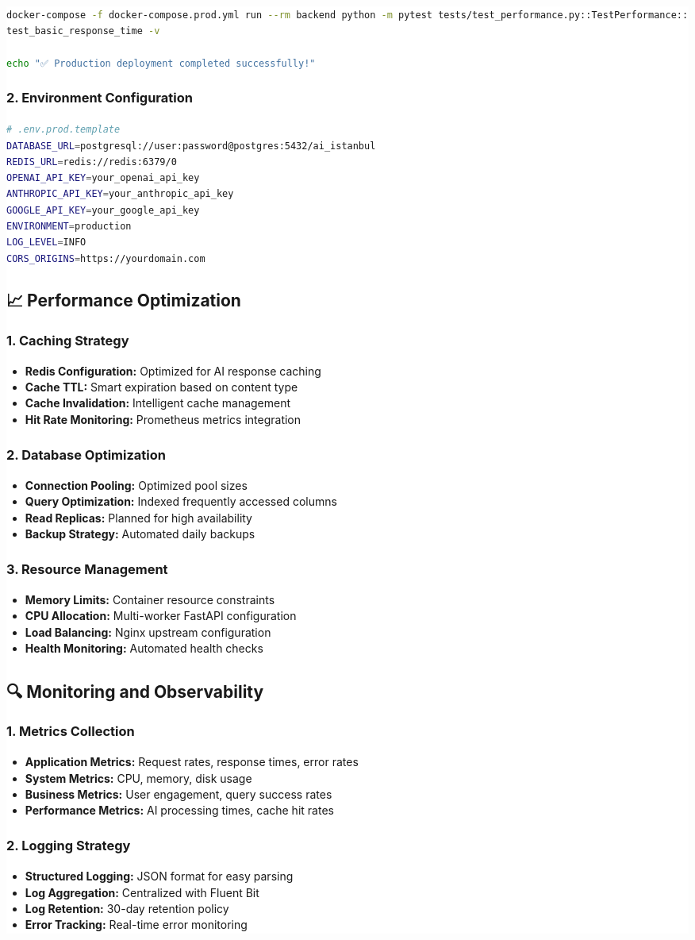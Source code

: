 ```bash
docker-compose -f docker-compose.prod.yml run --rm backend python -m pytest tests/test_performance.py::TestPerformance::test_basic_response_time -v

echo "✅ Production deployment completed successfully!"
```

### **2. Environment Configuration**
```bash
# .env.prod.template
DATABASE_URL=postgresql://user:password@postgres:5432/ai_istanbul
REDIS_URL=redis://redis:6379/0
OPENAI_API_KEY=your_openai_api_key
ANTHROPIC_API_KEY=your_anthropic_api_key
GOOGLE_API_KEY=your_google_api_key
ENVIRONMENT=production
LOG_LEVEL=INFO
CORS_ORIGINS=https://yourdomain.com
```

## 📈 Performance Optimization

### **1. Caching Strategy**
- **Redis Configuration:** Optimized for AI response caching
- **Cache TTL:** Smart expiration based on content type
- **Cache Invalidation:** Intelligent cache management
- **Hit Rate Monitoring:** Prometheus metrics integration

### **2. Database Optimization**
- **Connection Pooling:** Optimized pool sizes
- **Query Optimization:** Indexed frequently accessed columns
- **Read Replicas:** Planned for high availability
- **Backup Strategy:** Automated daily backups

### **3. Resource Management**
- **Memory Limits:** Container resource constraints
- **CPU Allocation:** Multi-worker FastAPI configuration
- **Load Balancing:** Nginx upstream configuration
- **Health Monitoring:** Automated health checks

## 🔍 Monitoring and Observability

### **1. Metrics Collection**
- **Application Metrics:** Request rates, response times, error rates
- **System Metrics:** CPU, memory, disk usage
- **Business Metrics:** User engagement, query success rates
- **Performance Metrics:** AI processing times, cache hit rates

### **2. Logging Strategy**
- **Structured Logging:** JSON format for easy parsing
- **Log Aggregation:** Centralized with Fluent Bit
- **Log Retention:** 30-day retention policy
- **Error Tracking:** Real-time error monitoring
